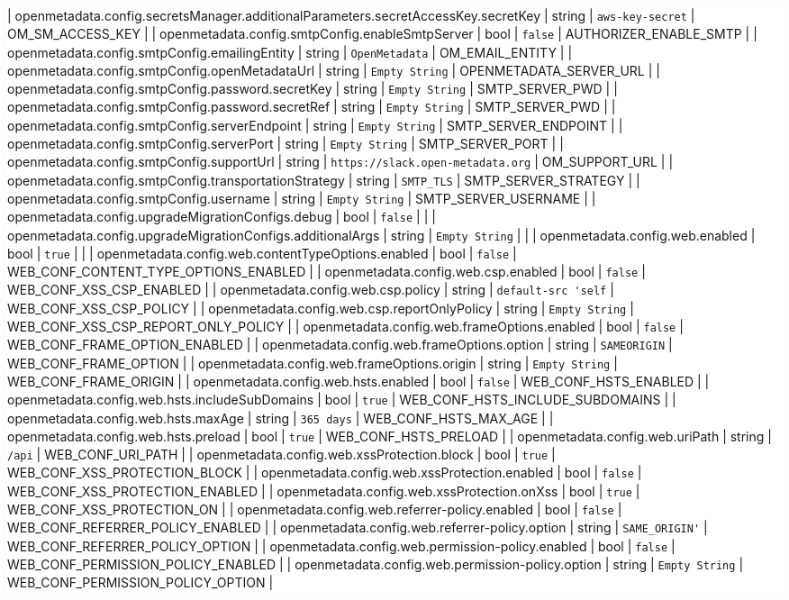 | openmetadata.config.secretsManager.additionalParameters.secretAccessKey.secretKey | string | `aws-key-secret` | OM_SM_ACCESS_KEY |
| openmetadata.config.smtpConfig.enableSmtpServer | bool | `false` | AUTHORIZER_ENABLE_SMTP |
| openmetadata.config.smtpConfig.emailingEntity | string | `OpenMetadata` | OM_EMAIL_ENTITY |
| openmetadata.config.smtpConfig.openMetadataUrl | string | `Empty String` | OPENMETADATA_SERVER_URL |
| openmetadata.config.smtpConfig.password.secretKey | string | `Empty String` | SMTP_SERVER_PWD |
| openmetadata.config.smtpConfig.password.secretRef | string | `Empty String` | SMTP_SERVER_PWD |
| openmetadata.config.smtpConfig.serverEndpoint | string | `Empty String` | SMTP_SERVER_ENDPOINT |
| openmetadata.config.smtpConfig.serverPort | string | `Empty String` | SMTP_SERVER_PORT |
| openmetadata.config.smtpConfig.supportUrl | string | `https://slack.open-metadata.org` | OM_SUPPORT_URL |
| openmetadata.config.smtpConfig.transportationStrategy | string | `SMTP_TLS` | SMTP_SERVER_STRATEGY |
| openmetadata.config.smtpConfig.username | string | `Empty String` | SMTP_SERVER_USERNAME |
| openmetadata.config.upgradeMigrationConfigs.debug | bool | `false` |  |
| openmetadata.config.upgradeMigrationConfigs.additionalArgs | string | `Empty String` |  |
| openmetadata.config.web.enabled | bool | `true` | |
| openmetadata.config.web.contentTypeOptions.enabled | bool | `false` | WEB_CONF_CONTENT_TYPE_OPTIONS_ENABLED |
| openmetadata.config.web.csp.enabled | bool | `false` | WEB_CONF_XSS_CSP_ENABLED |
| openmetadata.config.web.csp.policy | string | `default-src 'self` | WEB_CONF_XSS_CSP_POLICY |
| openmetadata.config.web.csp.reportOnlyPolicy | string | `Empty String` | WEB_CONF_XSS_CSP_REPORT_ONLY_POLICY |
| openmetadata.config.web.frameOptions.enabled | bool | `false` | WEB_CONF_FRAME_OPTION_ENABLED |
| openmetadata.config.web.frameOptions.option | string | `SAMEORIGIN` | WEB_CONF_FRAME_OPTION |
| openmetadata.config.web.frameOptions.origin | string | `Empty String` | WEB_CONF_FRAME_ORIGIN |
| openmetadata.config.web.hsts.enabled | bool | `false` | WEB_CONF_HSTS_ENABLED |
| openmetadata.config.web.hsts.includeSubDomains | bool | `true` | WEB_CONF_HSTS_INCLUDE_SUBDOMAINS |
| openmetadata.config.web.hsts.maxAge | string | `365 days` | WEB_CONF_HSTS_MAX_AGE |
| openmetadata.config.web.hsts.preload | bool | `true` | WEB_CONF_HSTS_PRELOAD |
| openmetadata.config.web.uriPath | string | `/api` | WEB_CONF_URI_PATH |
| openmetadata.config.web.xssProtection.block | bool | `true` | WEB_CONF_XSS_PROTECTION_BLOCK |
| openmetadata.config.web.xssProtection.enabled | bool | `false` | WEB_CONF_XSS_PROTECTION_ENABLED |
| openmetadata.config.web.xssProtection.onXss | bool | `true` | WEB_CONF_XSS_PROTECTION_ON |
| openmetadata.config.web.referrer-policy.enabled | bool | `false` | WEB_CONF_REFERRER_POLICY_ENABLED |
| openmetadata.config.web.referrer-policy.option | string | `SAME_ORIGIN'` | WEB_CONF_REFERRER_POLICY_OPTION |
| openmetadata.config.web.permission-policy.enabled | bool | `false` | WEB_CONF_PERMISSION_POLICY_ENABLED |
| openmetadata.config.web.permission-policy.option | string | `Empty String` | WEB_CONF_PERMISSION_POLICY_OPTION |

